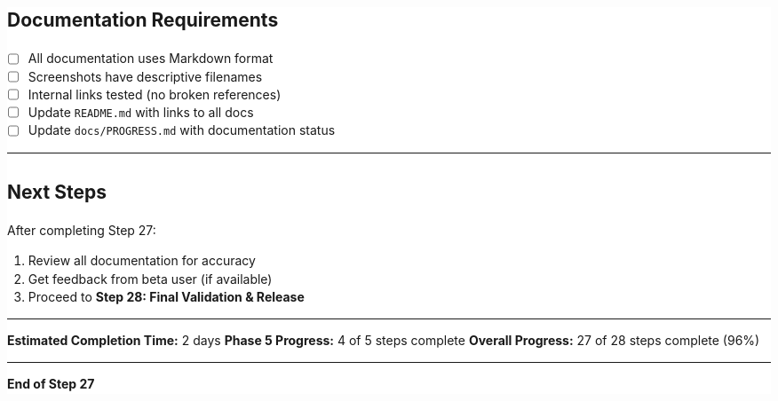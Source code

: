 
## Documentation Requirements

- [ ] All documentation uses Markdown format
- [ ] Screenshots have descriptive filenames
- [ ] Internal links tested (no broken references)
- [ ] Update `README.md` with links to all docs
- [ ] Update `docs/PROGRESS.md` with documentation status

---

## Next Steps

After completing Step 27:
1. Review all documentation for accuracy
2. Get feedback from beta user (if available)
3. Proceed to **Step 28: Final Validation & Release**

---

**Estimated Completion Time:** 2 days
**Phase 5 Progress:** 4 of 5 steps complete
**Overall Progress:** 27 of 28 steps complete (96%)

---

**End of Step 27**
